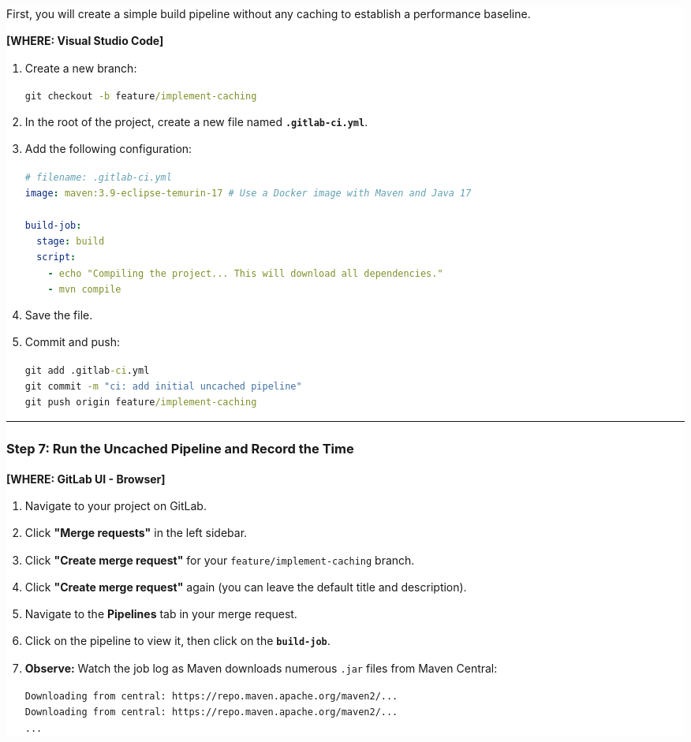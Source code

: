 First, you will create a simple build pipeline without any caching to establish a performance baseline.

**[WHERE: Visual Studio Code]**

1.  Create a new branch:
    ```cmd
    git checkout -b feature/implement-caching
    ```

2.  In the root of the project, create a new file named **`.gitlab-ci.yml`**.

3.  Add the following configuration:
    ```yaml
    # filename: .gitlab-ci.yml
    image: maven:3.9-eclipse-temurin-17 # Use a Docker image with Maven and Java 17
    
    build-job:
      stage: build
      script:
        - echo "Compiling the project... This will download all dependencies."
        - mvn compile
    ```

4.  Save the file.

5.  Commit and push:
    ```cmd
    git add .gitlab-ci.yml
    git commit -m "ci: add initial uncached pipeline"
    git push origin feature/implement-caching
    ```

---

### **Step 7: Run the Uncached Pipeline and Record the Time**

**[WHERE: GitLab UI - Browser]**

1.  Navigate to your project on GitLab.

2.  Click **"Merge requests"** in the left sidebar.

3.  Click **"Create merge request"** for your `feature/implement-caching` branch.

4.  Click **"Create merge request"** again (you can leave the default title and description).

5.  Navigate to the **Pipelines** tab in your merge request.

6.  Click on the pipeline to view it, then click on the **`build-job`**.

7.  **Observe:** Watch the job log as Maven downloads numerous `.jar` files from Maven Central:
    ```
    Downloading from central: https://repo.maven.apache.org/maven2/...
    Downloading from central: https://repo.maven.apache.org/maven2/...
    ...
    ```
